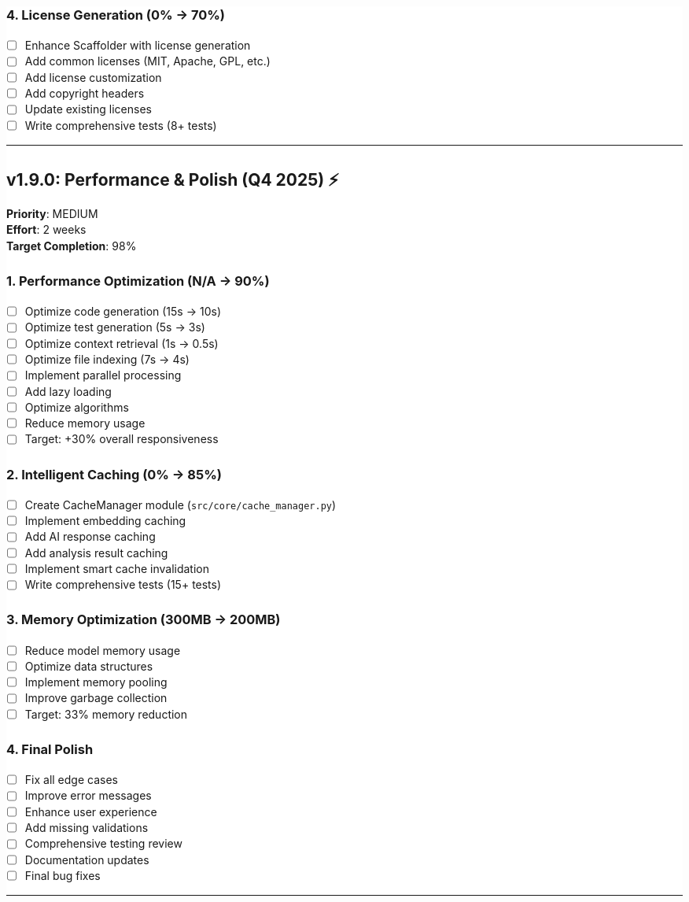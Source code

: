### 4. License Generation (0% → 70%)
- [ ] Enhance Scaffolder with license generation
- [ ] Add common licenses (MIT, Apache, GPL, etc.)
- [ ] Add license customization
- [ ] Add copyright headers
- [ ] Update existing licenses
- [ ] Write comprehensive tests (8+ tests)

---

## v1.9.0: Performance & Polish (Q4 2025) ⚡

**Priority**: MEDIUM  
**Effort**: 2 weeks  
**Target Completion**: 98%

### 1. Performance Optimization (N/A → 90%)
- [ ] Optimize code generation (15s → 10s)
- [ ] Optimize test generation (5s → 3s)
- [ ] Optimize context retrieval (1s → 0.5s)
- [ ] Optimize file indexing (7s → 4s)
- [ ] Implement parallel processing
- [ ] Add lazy loading
- [ ] Optimize algorithms
- [ ] Reduce memory usage
- [ ] Target: +30% overall responsiveness

### 2. Intelligent Caching (0% → 85%)
- [ ] Create CacheManager module (`src/core/cache_manager.py`)
- [ ] Implement embedding caching
- [ ] Add AI response caching
- [ ] Add analysis result caching
- [ ] Implement smart cache invalidation
- [ ] Write comprehensive tests (15+ tests)

### 3. Memory Optimization (300MB → 200MB)
- [ ] Reduce model memory usage
- [ ] Optimize data structures
- [ ] Implement memory pooling
- [ ] Improve garbage collection
- [ ] Target: 33% memory reduction

### 4. Final Polish
- [ ] Fix all edge cases
- [ ] Improve error messages
- [ ] Enhance user experience
- [ ] Add missing validations
- [ ] Comprehensive testing review
- [ ] Documentation updates
- [ ] Final bug fixes

---